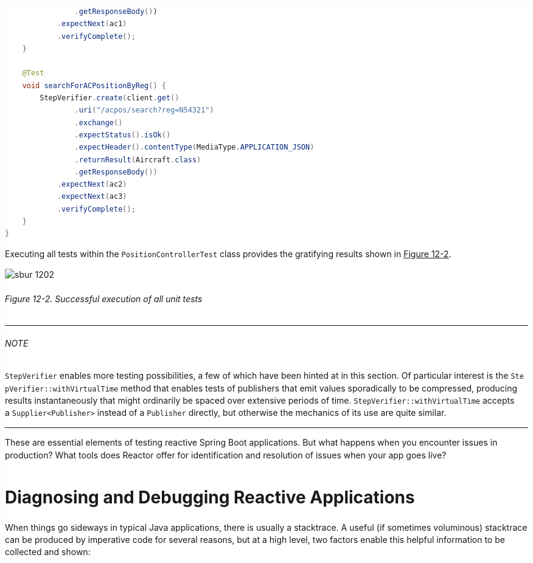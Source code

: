 ```java
                .getResponseBody())
            .expectNext(ac1)
            .verifyComplete();
    }

    @Test
    void searchForACPositionByReg() {
        StepVerifier.create(client.get()
                .uri("/acpos/search?reg=N54321")
                .exchange()
                .expectStatus().isOk()
                .expectHeader().contentType(MediaType.APPLICATION_JSON)
                .returnResult(Aircraft.class)
                .getResponseBody())
            .expectNext(ac2)
            .expectNext(ac3)
            .verifyComplete();
    }
}
```

Executing all tests within the `PositionControllerTest` class provides the gratifying results shown in [Figure 12-2](https://learning.oreilly.com/library/view/spring-boot-up/9781492076971/ch12.html#successful_execution_of_all_unit_tests).

![sbur 1202](https://learning.oreilly.com/api/v2/epubs/urn:orm:book:9781492076971/files/assets/sbur_1202.png)

###### Figure 12-2. Successful execution of all unit tests

---
###### NOTE

`StepVerifier` enables more testing possibilities, a few of which have been hinted at in this section. Of particular interest is the `StepVerifier::withVirtualTime` method that enables tests of publishers that emit values sporadically to be compressed, producing results instantaneously that might ordinarily be spaced over extensive periods of time. `StepVerifier::withVirtualTime` accepts a `Supplier<Publisher>` instead of a `Publisher` directly, but otherwise the mechanics of its use are quite similar.

---


These are essential elements of testing reactive Spring Boot applications. But what happens when you encounter issues in production? What tools does Reactor offer for identification and resolution of issues when your app goes live?

# Diagnosing and Debugging Reactive Applications

When things go sideways in typical Java applications, there is usually a stacktrace. A useful (if sometimes voluminous) stacktrace can be produced by imperative code for several reasons, but at a high level, two factors enable this helpful information to be collected and shown:
